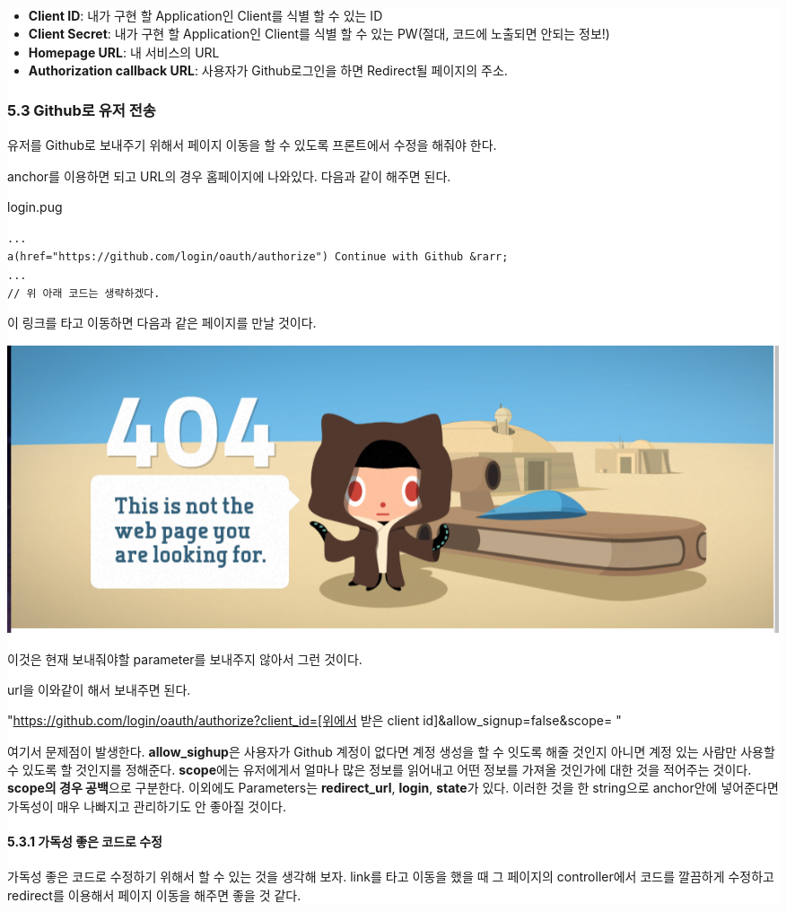 - **Client ID**: 내가 구현 할 Application인 Client를 식별 할 수 있는 ID
- **Client Secret**: 내가 구현 할 Application인 Client를 식별 할 수 있는 PW(절대, 코드에 노출되면 안되는 정보!)
- **Homepage URL**: 내 서비스의 URL
- **Authorization callback URL**: 사용자가 Github로그인을 하면 Redirect될 페이지의 주소.

### 5.3 Github로 유저 전송

유저를 Github로 보내주기 위해서 페이지 이동을 할 수 있도록 프론트에서 수정을 해줘야 한다.

anchor를 이용하면 되고 URL의 경우 홈페이지에 나와있다. 다음과 같이 해주면 된다.

login.pug

```pug
...
a(href="https://github.com/login/oauth/authorize") Continue with Github &rarr;
...
// 위 아래 코드는 생략하겠다.
```

이 링크를 타고 이동하면 다음과 같은 페이지를 만날 것이다.

![404 Not Found](./screenshot/404--Not-Found.png)

이것은 현재 보내줘야할 parameter를 보내주지 않아서 그런 것이다.

url을 이와같이 해서 보내주면 된다.

"https://github.com/login/oauth/authorize?client_id=[위에서 받은 client id]&allow_signup=false&scope= "

여기서 문제점이 발생한다. **allow_sighup**은 사용자가 Github 계정이 없다면 계정 생성을 할 수 잇도록 해줄 것인지 아니면 계정 있는 사람만 사용할 수 있도록 할 것인지를 정해준다. **scope**에는 유저에게서 얼마나 많은 정보를 읽어내고 어떤 정보를 가져올 것인가에 대한 것을 적어주는 것이다. **scope의 경우 공백**으로 구분한다. 이외에도 Parameters는 **redirect_url**, **login**, **state**가 있다. 이러한 것을 한 string으로 anchor안에 넣어준다면 가독성이 매우 나빠지고 관리하기도 안 좋아질 것이다.

#### 5.3.1 가독성 좋은 코드로 수정

가독성 좋은 코드로 수정하기 위해서 할 수 있는 것을 생각해 보자. link를 타고 이동을 했을 때 그 페이지의 controller에서 코드를 깔끔하게 수정하고 redirect를 이용해서 페이지 이동을 해주면 좋을 것 같다.
